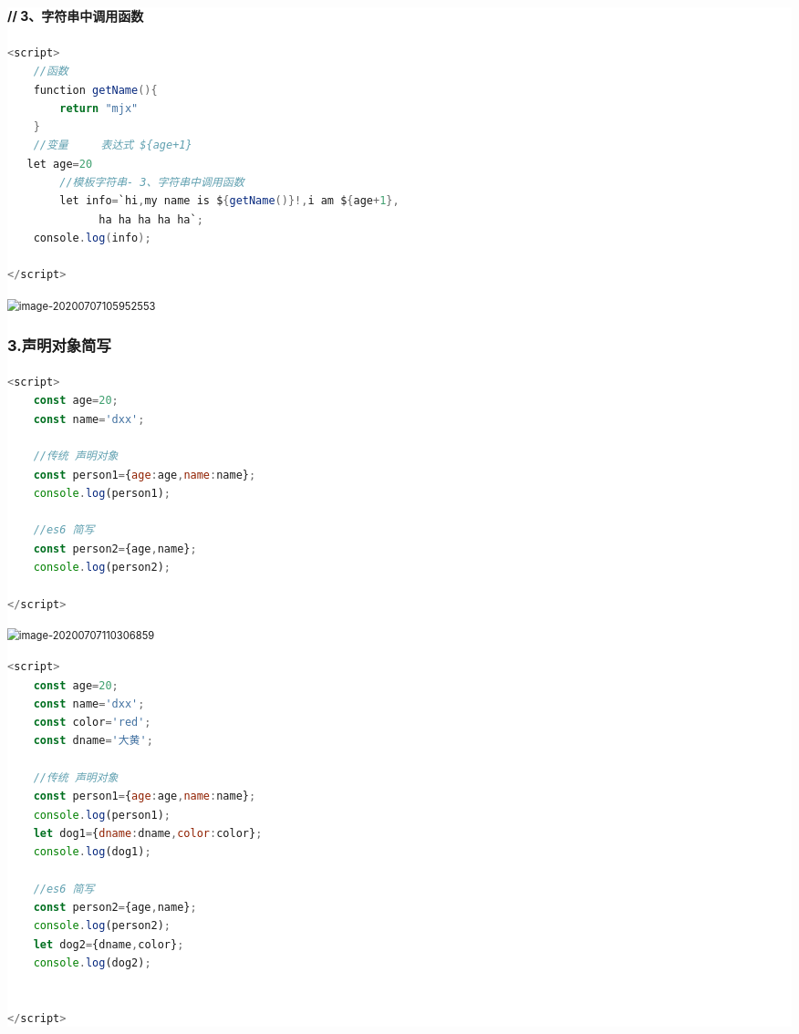 #### // 3、字符串中调用函数

```java
<script>
    //函数
    function getName(){
        return "mjx"
    }
	//变量     表达式 ${age+1}
   let age=20
        //模板字符串- 3、字符串中调用函数
        let info=`hi,my name is ${getName()}!,i am ${age+1},
              ha ha ha ha ha`;
    console.log(info);

</script>
```

<img src="https://gitee.com//nopromise/pic/raw/master/typora/20200707105952.png" alt="image-20200707105952553" style="zoom:80%;" />



### 3.声明对象简写

```js
<script>
    const age=20;
    const name='dxx';

    //传统 声明对象
    const person1={age:age,name:name};
    console.log(person1);

    //es6 简写
    const person2={age,name};
    console.log(person2);

</script>
```



<img src="https://gitee.com//nopromise/pic/raw/master/typora/20200707110306.png" alt="image-20200707110306859" style="zoom:80%;" />

```js
<script>
    const age=20;
    const name='dxx';
    const color='red';
    const dname='大黄';

    //传统 声明对象
    const person1={age:age,name:name};
    console.log(person1);
    let dog1={dname:dname,color:color};
    console.log(dog1);

    //es6 简写
    const person2={age,name};
    console.log(person2);
    let dog2={dname,color};
    console.log(dog2);


</script>
```
